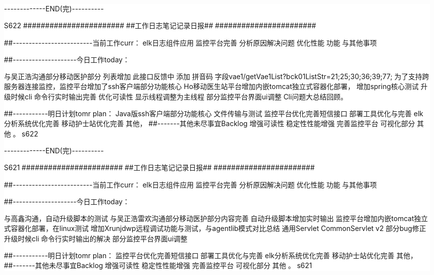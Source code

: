 -------------END(完)----------



S622
#######################
##工作日志笔记记录日报##
#######################

##-------------------------当前工作curr：
       elk日志组件应用 监控平台完善 
 分析原因解决问题 优化性能 功能 与其他事项 

##--------------------今日工作today：

 与吴正浩沟通部分移动医护部分 列表增加 此接口反馈中 添加 拼音码 字段vae1/getVae1List?bck01ListStr=21;25;30;36;39;77;
为了支持跨服务器连接监控，监控平台增加了ssh客户端部分功能核心
Ho移动医生站平台增加内嵌tomcat独立式容器化部署， 增加spring核心测试
 升级时候cli 命令行实时输出完善 优化可读性 显示线程调整为主线程
部分监控平台界面ui调整
Cli问题大总结回顾。
     
  ##-----------明日计划tomr plan：
Java版ssh客户端部分功能核心  文件传输与测试
 监控平台优化完善短信接口  部署工具优化与完善    elk分析系统优化完善  移动护士站优化完善            其他， 
##-------其他未尽事宜Backlog 
     增强可读性     稳定性性能增强
完善监控平台 可视化部分   其他 。  s622
 
-------------END(完)----------


S621
#######################
##工作日志笔记记录日报##
#######################

##-------------------------当前工作curr：
       elk日志组件应用 监控平台完善 
 分析原因解决问题 优化性能 功能 与其他事项 

##--------------------今日工作today：

与高鑫沟通，自动升级脚本的测试
与吴正浩雷欢沟通部分移动医护部分内容完善
自动升级脚本增加实时输出
监控平台增加内嵌tomcat独立式容器化部署，在linux测试
增加Xrunjdwp远程调试功能与测试，与agentlib模式对比总结
通用Servlet    CommonServlet v2 部分bug修正
升级时候cli 命令行实时输出的解决
部分监控平台界面ui调整
     
  ##-----------明日计划tomr plan：
 监控平台优化完善短信接口  部署工具优化与完善    elk分析系统优化完善  移动护士站优化完善            其他， 
##-------其他未尽事宜Backlog 
     增强可读性     稳定性性能增强
完善监控平台 可视化部分   其他 。  s621
 